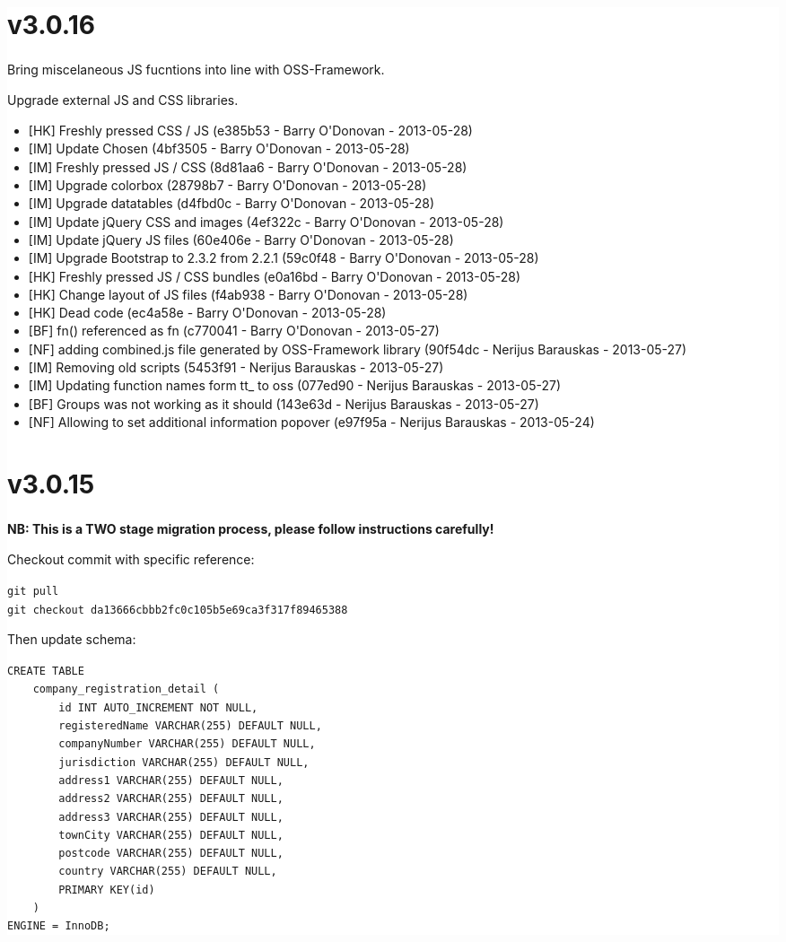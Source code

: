 
# v3.0.16

Bring miscelaneous JS fucntions into line with OSS-Framework.

Upgrade external JS and CSS libraries.

- [HK] Freshly pressed CSS / JS (e385b53 - Barry O'Donovan - 2013-05-28)
- [IM] Update Chosen (4bf3505 - Barry O'Donovan - 2013-05-28)
- [IM] Freshly pressed JS / CSS (8d81aa6 - Barry O'Donovan - 2013-05-28)
- [IM] Upgrade colorbox (28798b7 - Barry O'Donovan - 2013-05-28)
- [IM] Upgrade datatables (d4fbd0c - Barry O'Donovan - 2013-05-28)
- [IM] Update jQuery CSS and images (4ef322c - Barry O'Donovan - 2013-05-28)
- [IM] Update jQuery JS files (60e406e - Barry O'Donovan - 2013-05-28)
- [IM] Upgrade Bootstrap to 2.3.2 from 2.2.1 (59c0f48 - Barry O'Donovan - 2013-05-28)
- [HK] Freshly pressed JS / CSS bundles (e0a16bd - Barry O'Donovan - 2013-05-28)
- [HK] Change layout of JS files (f4ab938 - Barry O'Donovan - 2013-05-28)
- [HK] Dead code (ec4a58e - Barry O'Donovan - 2013-05-28)
- [BF] fn() referenced as fn (c770041 - Barry O'Donovan - 2013-05-27)
- [NF] adding combined.js file generated by OSS-Framework library (90f54dc - Nerijus Barauskas - 2013-05-27)
- [IM] Removing old scripts (5453f91 - Nerijus Barauskas - 2013-05-27)
- [IM] Updating function names form tt_ to oss (077ed90 - Nerijus Barauskas - 2013-05-27)
- [BF] Groups was not working as it should (143e63d - Nerijus Barauskas - 2013-05-27)
- [NF] Allowing to set additional information popover (e97f95a - Nerijus Barauskas - 2013-05-24)


# v3.0.15

**NB: This is a TWO stage migration process, please follow instructions carefully!**

Checkout commit with specific reference:

    git pull
    git checkout da13666cbbb2fc0c105b5e69ca3f317f89465388

Then update schema:

    CREATE TABLE 
        company_registration_detail (
            id INT AUTO_INCREMENT NOT NULL,
            registeredName VARCHAR(255) DEFAULT NULL,
            companyNumber VARCHAR(255) DEFAULT NULL,
            jurisdiction VARCHAR(255) DEFAULT NULL,
            address1 VARCHAR(255) DEFAULT NULL,
            address2 VARCHAR(255) DEFAULT NULL,
            address3 VARCHAR(255) DEFAULT NULL,
            townCity VARCHAR(255) DEFAULT NULL,
            postcode VARCHAR(255) DEFAULT NULL,
            country VARCHAR(255) DEFAULT NULL,
            PRIMARY KEY(id)
        )
    ENGINE = InnoDB;
    